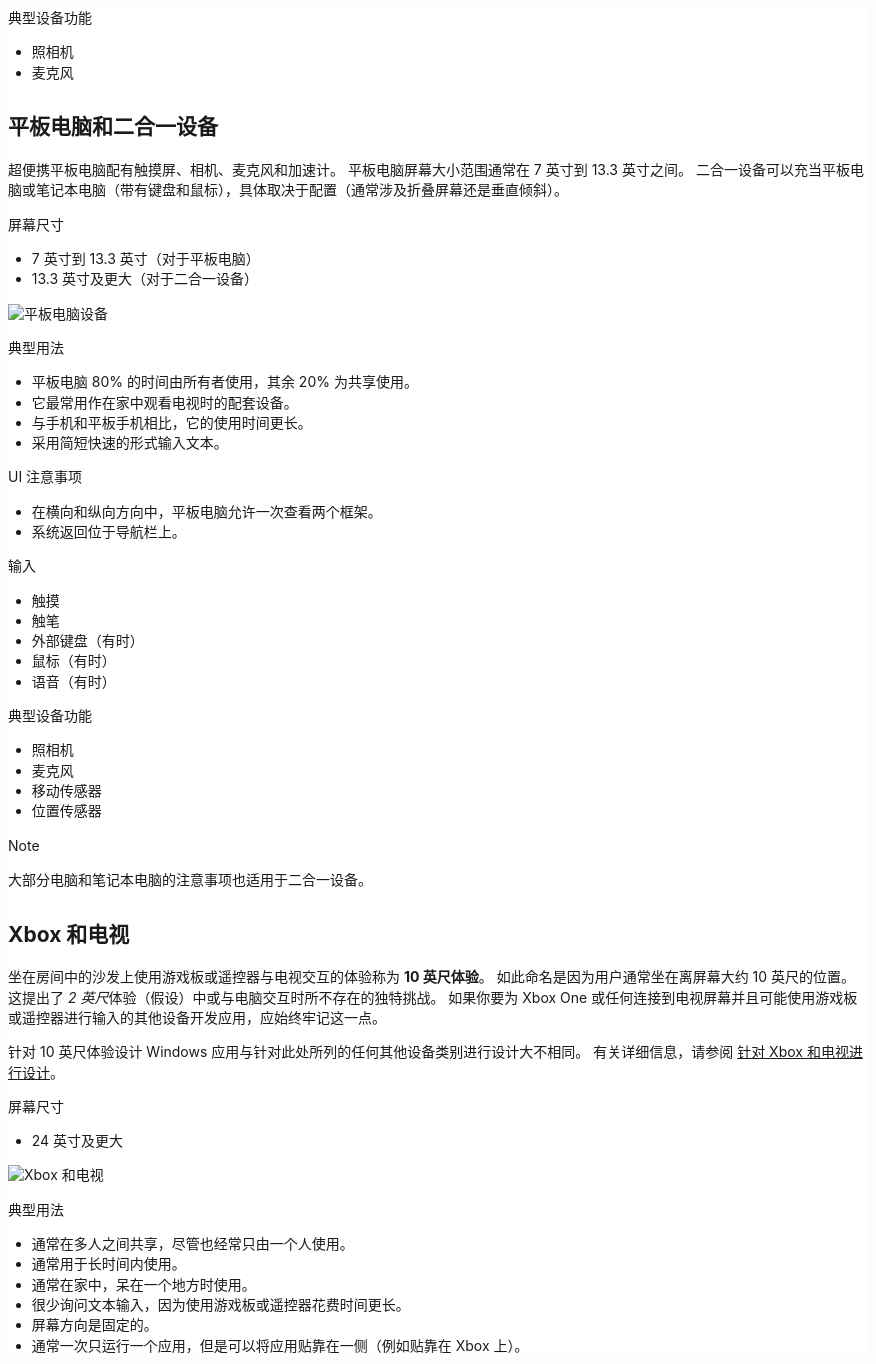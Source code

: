 典型设备功能
-   照相机
-   麦克风

## <a name="tablets-and-2-in-1s"></a>平板电脑和二合一设备


超便携平板电脑配有触摸屏、相机、麦克风和加速计。 平板电脑屏幕大小范围通常在 7 英寸到 13.3 英寸之间。 二合一设备可以充当平板电脑或笔记本电脑（带有键盘和鼠标），具体取决于配置（通常涉及折叠屏幕还是垂直倾斜）。

屏幕尺寸
- 7 英寸到 13.3 英寸（对于平板电脑）
- 13.3 英寸及更大（对于二合一设备）

![平板电脑设备](images/device-primer/device-primer-tablet.png)

典型用法
-   平板电脑 80% 的时间由所有者使用，其余 20% 为共享使用。
-   它最常用作在家中观看电视时的配套设备。
-   与手机和平板手机相比，它的使用时间更长。
-   采用简短快速的形式输入文本。

UI 注意事项
-   在横向和纵向方向中，平板电脑允许一次查看两个框架。
-   系统返回位于导航栏上。

输入
-   触摸
-   触笔
-   外部键盘（有时）
-   鼠标（有时）
-   语音（有时）

典型设备功能
-   照相机
-   麦克风
-   移动传感器
-   位置传感器

> [!NOTE]
> 大部分电脑和笔记本电脑的注意事项也适用于二合一设备。

## <a name="xbox-and-tv"></a>Xbox 和电视

坐在房间中的沙发上使用游戏板或遥控器与电视交互的体验称为 **10 英尺体验**。 如此命名是因为用户通常坐在离屏幕大约 10 英尺的位置。 这提出了 *2 英尺*体验（假设）中或与电脑交互时所不存在的独特挑战。 如果你要为 Xbox One 或任何连接到电视屏幕并且可能使用游戏板或遥控器进行输入的其他设备开发应用，应始终牢记这一点。

针对 10 英尺体验设计 Windows 应用与针对此处所列的任何其他设备类别进行设计大不相同。 有关详细信息，请参阅 [针对 Xbox 和电视进行设计](designing-for-tv.md)。

屏幕尺寸
- 24 英寸及更大

![Xbox 和电视](images/device-primer/device-primer-tv-and-xbox.png)

典型用法
- 通常在多人之间共享，尽管也经常只由一个人使用。
- 通常用于长时间内使用。
- 通常在家中，呆在一个地方时使用。
- 很少询问文本输入，因为使用游戏板或遥控器花费时间更长。
- 屏幕方向是固定的。
- 通常一次只运行一个应用，但是可以将应用贴靠在一侧（例如贴靠在 Xbox 上）。
